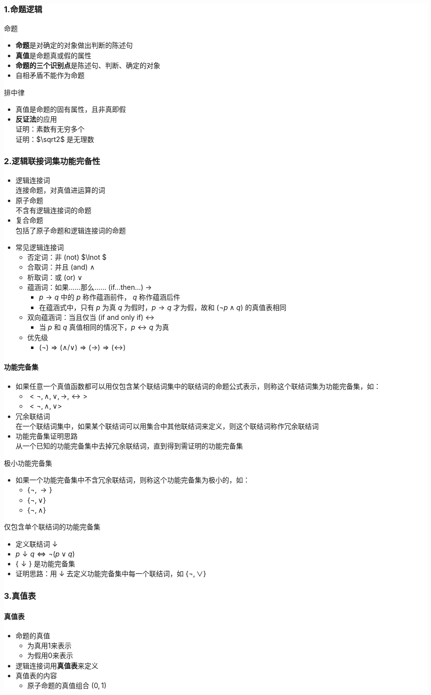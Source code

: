 ### 1.命题逻辑
命题

+ **命题**是对确定的对象做出判断的陈述句
+ **真值**是命题真或假的属性  
+ **命题的三个识别点**是陈述句、判断、确定的对象
+ 自相矛盾不能作为命题

排中律

+ 真值是命题的固有属性，且非真即假
+ **反证法**的应用  
证明：素数有无穷多个  
证明：$\sqrt2$ 是无理数  

### 2.逻辑联接词集功能完备性
+ 逻辑连接词  
连接命题，对真值进运算的词
+ 原子命题  
不含有逻辑连接词的命题
+ 复合命题  
包括了原子命题和逻辑连接词的命题

- 常见逻辑连接词
    - 否定词：非 (not) $\lnot $
    - 合取词：并且 (and) $\land$
    - 析取词：或 (or) $\lor$
    - 蕴涵词：如果……那么…… (if...then...) $\rightarrow$
        - $p\rightarrow q$ 中的 $p$ 称作蕴涵前件， $q$ 称作蕴涵后件
        - 在蕴涵式中，只有 $p$ 为真 $q$ 为假时，$p\rightarrow q$ 才为假，故和 $(\lnot  p \land q )$ 的真值表相同
    - 双向蕴涵词：当且仅当 (if and only if) $\leftrightarrow$
        - 当 $p$ 和 $q$ 真值相同的情况下，$p\leftrightarrow q$ 为真
    - 优先级
        - $(\lnot ) \Rightarrow (\land / \lor) \Rightarrow (\rightarrow) \Rightarrow (\leftrightarrow)$

#### 功能完备集
+ 如果任意一个真值函数都可以用仅包含某个联结词集中的联结词的命题公式表示，则称这个联结词集为功能完备集，如： 
    + $<\lnot ,\land,\lor,\rightarrow,\leftrightarrow>$  
    + $<\lnot ,\land,\lor>$  
+ 冗余联结词  
在一个联结词集中，如果某个联结词可以用集合中其他联结词来定义，则这个联结词称作冗余联结词
+ 功能完备集证明思路  
从一个已知的功能完备集中去掉冗余联结词，直到得到需证明的功能完备集 

极小功能完备集  

+ 如果一个功能完备集中不含冗余联结词，则称这个功能完备集为极小的，如：
    + $\{\lnot ,\rightarrow\}$
    + $\{\lnot ,\lor\}$
    + $\{\lnot ,\land\}$

仅包含单个联结词的功能完备集  

+ 定义联结词 $\downarrow$
+ $p\downarrow q\Leftrightarrow\lnot (p\lor q)$
+ $\{\downarrow\}$ 是功能完备集
+ 证明思路：用 $↓$ 去定义功能完备集中每一个联结词，如 $\{\lnot ,∨\}$
### 3.真值表
#### 真值表
+ 命题的真值
    + 为真用1来表示
    + 为假用0来表示
+ 逻辑连接词用**真值表**来定义
+ 真值表的内容
    + 原子命题的真值组合 $(0,1)$